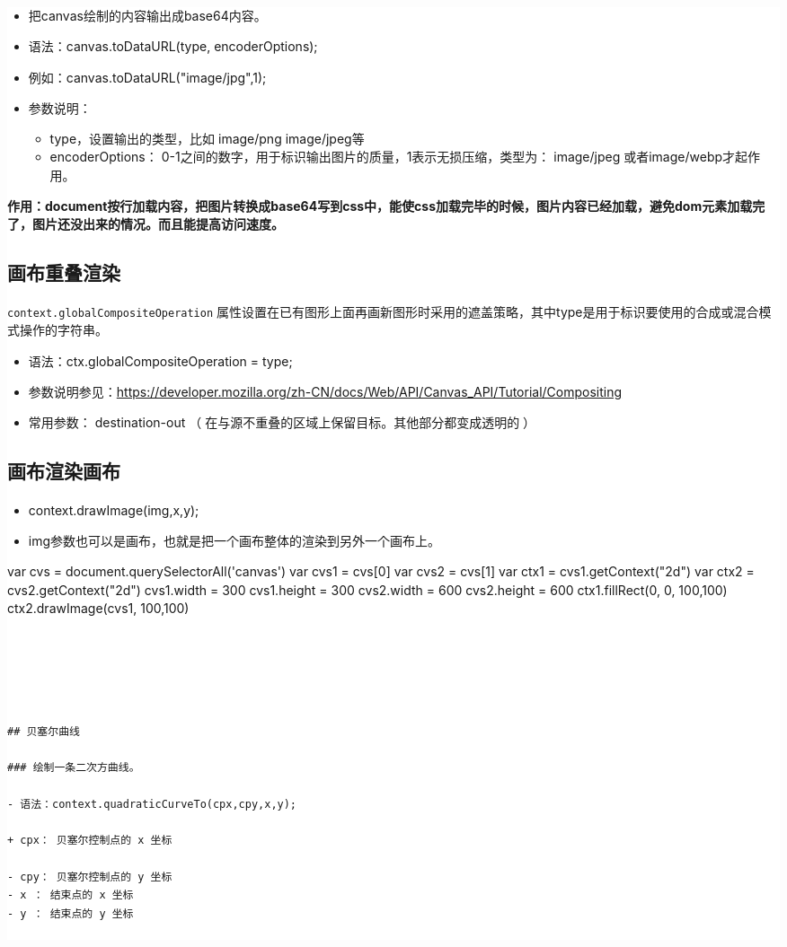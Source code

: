 + 把canvas绘制的内容输出成base64内容。

+ 语法：canvas.toDataURL(type, encoderOptions);

+ 例如：canvas.toDataURL("image/jpg",1);

+ 参数说明：
  + type，设置输出的类型，比如 image/png image/jpeg等
  + encoderOptions： 0-1之间的数字，用于标识输出图片的质量，1表示无损压缩，类型为： image/jpeg 或者image/webp才起作用。

**作用：document按行加载内容，把图片转换成base64写到css中，能使css加载完毕的时候，图片内容已经加载，避免dom元素加载完了，图片还没出来的情况。而且能提高访问速度。**



## 画布重叠渲染

 `context.globalCompositeOperation` 属性设置在已有图形上面再画新图形时采用的遮盖策略，其中type是用于标识要使用的合成或混合模式操作的字符串。 

+ 语法：ctx.globalCompositeOperation = type;
+ 参数说明参见：<https://developer.mozilla.org/zh-CN/docs/Web/API/Canvas_API/Tutorial/Compositing>

+ 常用参数： destination-out （ 在与源不重叠的区域上保留目标。其他部分都变成透明的 ）
## 画布渲染画布

- context.drawImage(img,x,y);
- img参数也可以是画布，也就是把一个画布整体的渲染到另外一个画布上。

   ```js
var cvs =   document.querySelectorAll('canvas') 
var cvs1 = cvs[0]
var cvs2 = cvs[1]
var ctx1 =   cvs1.getContext("2d") 
var ctx2 =   cvs2.getContext("2d") 
cvs1.width = 300
cvs1.height = 300 
cvs2.width = 600
cvs2.height = 600
ctx1.fillRect(0, 0, 100,100)
ctx2.drawImage(cvs1, 100,100) 
   ```



   

## 贝塞尔曲线

### 绘制一条二次方曲线。

- 语法：context.quadraticCurveTo(cpx,cpy,x,y);

  + cpx： 贝塞尔控制点的 x 坐标

  - cpy： 贝塞尔控制点的 y 坐标
  - x ： 结束点的 x 坐标
  - y ： 结束点的 y 坐标 
                          